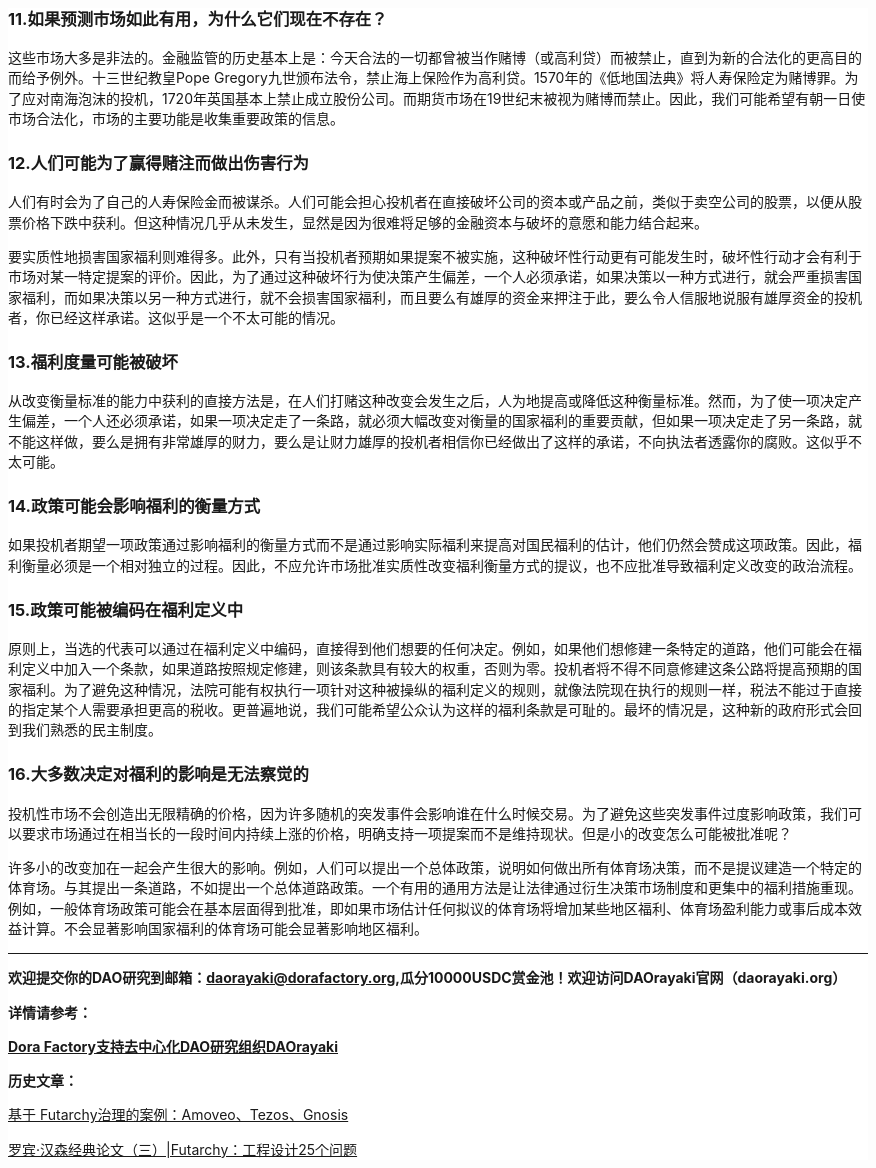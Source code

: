 ### 11.如果预测市场如此有用，为什么它们现在不存在？

这些市场大多是非法的。金融监管的历史基本上是：今天合法的一切都曾被当作赌博（或高利贷）而被禁止，直到为新的合法化的更高目的而给予例外。十三世纪教皇Pope Gregory九世颁布法令，禁止海上保险作为高利贷。1570年的《低地国法典》将人寿保险定为赌博罪。为了应对南海泡沫的投机，1720年英国基本上禁止成立股份公司。而期货市场在19世纪末被视为赌博而禁止。因此，我们可能希望有朝一日使市场合法化，市场的主要功能是收集重要政策的信息。

### 12.人们可能为了赢得赌注而做出伤害行为

人们有时会为了自己的人寿保险金而被谋杀。人们可能会担心投机者在直接破坏公司的资本或产品之前，类似于卖空公司的股票，以便从股票价格下跌中获利。但这种情况几乎从未发生，显然是因为很难将足够的金融资本与破坏的意愿和能力结合起来。

要实质性地损害国家福利则难得多。此外，只有当投机者预期如果提案不被实施，这种破坏性行动更有可能发生时，破坏性行动才会有利于市场对某一特定提案的评价。因此，为了通过这种破坏行为使决策产生偏差，一个人必须承诺，如果决策以一种方式进行，就会严重损害国家福利，而如果决策以另一种方式进行，就不会损害国家福利，而且要么有雄厚的资金来押注于此，要么令人信服地说服有雄厚资金的投机者，你已经这样承诺。这似乎是一个不太可能的情况。

### 13.福利度量可能被破坏

从改变衡量标准的能力中获利的直接方法是，在人们打赌这种改变会发生之后，人为地提高或降低这种衡量标准。然而，为了使一项决定产生偏差，一个人还必须承诺，如果一项决定走了一条路，就必须大幅改变对衡量的国家福利的重要贡献，但如果一项决定走了另一条路，就不能这样做，要么是拥有非常雄厚的财力，要么是让财力雄厚的投机者相信你已经做出了这样的承诺，不向执法者透露你的腐败。这似乎不太可能。

### 14.政策可能会影响福利的衡量方式

如果投机者期望一项政策通过影响福利的衡量方式而不是通过影响实际福利来提高对国民福利的估计，他们仍然会赞成这项政策。因此，福利衡量必须是一个相对独立的过程。因此，不应允许市场批准实质性改变福利衡量方式的提议，也不应批准导致福利定义改变的政治流程。

### 15.政策可能被编码在福利定义中

原则上，当选的代表可以通过在福利定义中编码，直接得到他们想要的任何决定。例如，如果他们想修建一条特定的道路，他们可能会在福利定义中加入一个条款，如果道路按照规定修建，则该条款具有较大的权重，否则为零。投机者将不得不同意修建这条公路将提高预期的国家福利。为了避免这种情况，法院可能有权执行一项针对这种被操纵的福利定义的规则，就像法院现在执行的规则一样，税法不能过于直接的指定某个人需要承担更高的税收。更普遍地说，我们可能希望公众认为这样的福利条款是可耻的。最坏的情况是，这种新的政府形式会回到我们熟悉的民主制度。

### 16.大多数决定对福利的影响是无法察觉的

投机性市场不会创造出无限精确的价格，因为许多随机的突发事件会影响谁在什么时候交易。为了避免这些突发事件过度影响政策，我们可以要求市场通过在相当长的一段时间内持续上涨的价格，明确支持一项提案而不是维持现状。但是小的改变怎么可能被批准呢？

许多小的改变加在一起会产生很大的影响。例如，人们可以提出一个总体政策，说明如何做出所有体育场决策，而不是提议建造一个特定的体育场。与其提出一条道路，不如提出一个总体道路政策。一个有用的通用方法是让法律通过衍生决策市场制度和更集中的福利措施重现。例如，一般体育场政策可能会在基本层面得到批准，即如果市场估计任何拟议的体育场将增加某些地区福利、体育场盈利能力或事后成本效益计算。不会显著影响国家福利的体育场可能会显著影响地区福利。



---

**欢迎提交你的DAO研究到邮箱：daorayaki@dorafactory.org,瓜分10000USDC赏金池！欢迎访问DAOrayaki官网（daorayaki.org）**

**详情请参考：**

**[Dora Factory支持去中心化DAO研究组织DAOrayaki](http://mp.weixin.qq.com/s?__biz=MzkyNDIxMTM4Ng==&mid=2247483808&idx=1&sn=df951c963f866525ac1a63395be0d28d&chksm=c1d80075f6af8963e9eece49f88b2455402395dd36020293af9bfa9a40a7ed9c227f669dea1c&scene=21#wechat_redirect)**

**历史文章：**

[基于 Futarchy治理的案例：Amoveo、Tezos、Gnosis](https://mp.weixin.qq.com/s/39kNpR-uiTyIgFWz7MQbpA)

[罗宾·汉森经典论文（三）|Futarchy：工程设计25个问题](https://mp.weixin.qq.com/s/bNP09J8pJHXU1NZ2ul3n_w)
